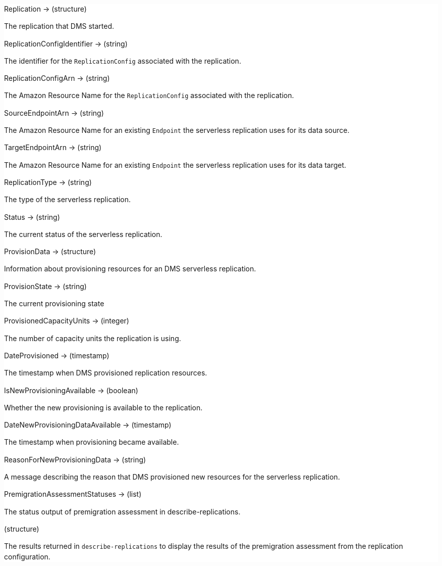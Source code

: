 Replication -> (structure)

The replication that DMS started.

ReplicationConfigIdentifier -> (string)

The identifier for the `ReplicationConfig` associated with the replication.

ReplicationConfigArn -> (string)

The Amazon Resource Name for the `ReplicationConfig` associated with the replication.

SourceEndpointArn -> (string)

The Amazon Resource Name for an existing `Endpoint` the serverless replication uses for its data source.

TargetEndpointArn -> (string)

The Amazon Resource Name for an existing `Endpoint` the serverless replication uses for its data target.

ReplicationType -> (string)

The type of the serverless replication.

Status -> (string)

The current status of the serverless replication.

ProvisionData -> (structure)

Information about provisioning resources for an DMS serverless replication.

ProvisionState -> (string)

The current provisioning state

ProvisionedCapacityUnits -> (integer)

The number of capacity units the replication is using.

DateProvisioned -> (timestamp)

The timestamp when DMS provisioned replication resources.

IsNewProvisioningAvailable -> (boolean)

Whether the new provisioning is available to the replication.

DateNewProvisioningDataAvailable -> (timestamp)

The timestamp when provisioning became available.

ReasonForNewProvisioningData -> (string)

A message describing the reason that DMS provisioned new resources for the serverless replication.

PremigrationAssessmentStatuses -> (list)

The status output of premigration assessment in describe-replications.

(structure)

The results returned in `describe-replications` to display the results of the premigration assessment from the replication configuration.
